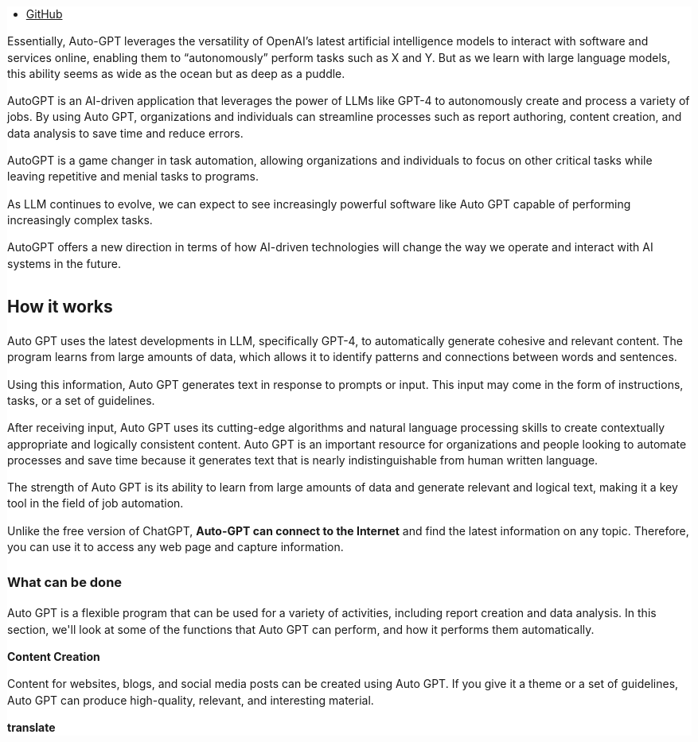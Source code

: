 + [GitHub](https://github.com/Significant-Gravitas/Auto-GPT)

Essentially, Auto-GPT leverages the versatility of OpenAI’s latest artificial intelligence models to interact with software and services online, enabling them to “autonomously” perform tasks such as X and Y. But as we learn with large language models, this ability seems as wide as the ocean but as deep as a puddle.

AutoGPT is an AI-driven application that leverages the power of LLMs like GPT-4 to autonomously create and process a variety of jobs. By using Auto GPT, organizations and individuals can streamline processes such as report authoring, content creation, and data analysis to save time and reduce errors.

AutoGPT is a game changer in task automation, allowing organizations and individuals to focus on other critical tasks while leaving repetitive and menial tasks to programs.

As LLM continues to evolve, we can expect to see increasingly powerful software like Auto GPT capable of performing increasingly complex tasks.

AutoGPT offers a new direction in terms of how AI-driven technologies will change the way we operate and interact with AI systems in the future.



## How it works

Auto GPT uses the latest developments in LLM, specifically GPT-4, to automatically generate cohesive and relevant content. The program learns from large amounts of data, which allows it to identify patterns and connections between words and sentences.

Using this information, Auto GPT generates text in response to prompts or input. This input may come in the form of instructions, tasks, or a set of guidelines.

After receiving input, Auto GPT uses its cutting-edge algorithms and natural language processing skills to create contextually appropriate and logically consistent content. Auto GPT is an important resource for organizations and people looking to automate processes and save time because it generates text that is nearly indistinguishable from human written language.

The strength of Auto GPT is its ability to learn from large amounts of data and generate relevant and logical text, making it a key tool in the field of job automation.

Unlike the free version of ChatGPT, **Auto-GPT can connect to the Internet** and find the latest information on any topic. Therefore, you can use it to access any web page and capture information.



### What can be done

Auto GPT is a flexible program that can be used for a variety of activities, including report creation and data analysis. In this section, we'll look at some of the functions that Auto GPT can perform, and how it performs them automatically.

**Content Creation**

Content for websites, blogs, and social media posts can be created using Auto GPT. If you give it a theme or a set of guidelines, Auto GPT can produce high-quality, relevant, and interesting material.

**translate**

